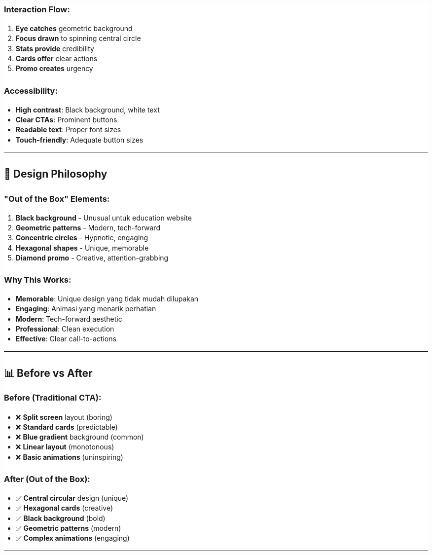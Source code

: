 ### **Interaction Flow:**
1. **Eye catches** geometric background
2. **Focus drawn** to spinning central circle
3. **Stats provide** credibility
4. **Cards offer** clear actions
5. **Promo creates** urgency

### **Accessibility:**
- **High contrast**: Black background, white text
- **Clear CTAs**: Prominent buttons
- **Readable text**: Proper font sizes
- **Touch-friendly**: Adequate button sizes

---

## 🎨 **Design Philosophy**

### **"Out of the Box" Elements:**
1. **Black background** - Unusual untuk education website
2. **Geometric patterns** - Modern, tech-forward
3. **Concentric circles** - Hypnotic, engaging
4. **Hexagonal shapes** - Unique, memorable
5. **Diamond promo** - Creative, attention-grabbing

### **Why This Works:**
- **Memorable**: Unique design yang tidak mudah dilupakan
- **Engaging**: Animasi yang menarik perhatian
- **Modern**: Tech-forward aesthetic
- **Professional**: Clean execution
- **Effective**: Clear call-to-actions

---

## 📊 **Before vs After**

### **Before (Traditional CTA):**
- ❌ **Split screen** layout (boring)
- ❌ **Standard cards** (predictable)
- ❌ **Blue gradient** background (common)
- ❌ **Linear layout** (monotonous)
- ❌ **Basic animations** (uninspiring)

### **After (Out of the Box):**
- ✅ **Central circular** design (unique)
- ✅ **Hexagonal cards** (creative)
- ✅ **Black background** (bold)
- ✅ **Geometric patterns** (modern)
- ✅ **Complex animations** (engaging)

---